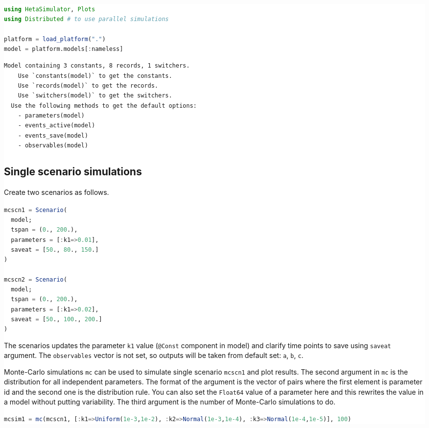 ```julia
using HetaSimulator, Plots
using Distributed # to use parallel simulations

platform = load_platform(".")
model = platform.models[:nameless]
```

```
Model containing 3 constants, 8 records, 1 switchers.
    Use `constants(model)` to get the constants.
    Use `records(model)` to get the records.
    Use `switchers(model)` to get the switchers.
  Use the following methods to get the default options:
    - parameters(model)
    - events_active(model)
    - events_save(model)
    - observables(model)
```

## Single scenario simulations

Create two scenarios as follows. 

```julia
mcscn1 = Scenario(
  model;
  tspan = (0., 200.),
  parameters = [:k1=>0.01],
  saveat = [50., 80., 150.]
)

mcscn2 = Scenario(
  model;
  tspan = (0., 200.),
  parameters = [:k1=>0.02],
  saveat = [50., 100., 200.]
)
```

The scenarios updates the parameter `k1` value (`@Const` component in model) and clarify time points to save using `saveat` argument.
The `observables` vector is not set, so outputs will be taken from default set: `a`, `b`, `c`.

Monte-Carlo simulations `mc` can be used to simulate single scenario `mcscn1` and plot results.
The second argument in `mc` is the distribution for all independent parameters.
The format of the argument is the vector of pairs where the first element is parameter id and the second one is the distribution rule.
You can also set the `Float64` value of a parameter here and this rewrites the value in a model without putting variability.
The third argument is the number of Monte-Carlo simulations to do.

```julia
mcsim1 = mc(mcscn1, [:k1=>Uniform(1e-3,1e-2), :k2=>Normal(1e-3,1e-4), :k3=>Normal(1e-4,1e-5)], 100)
```
